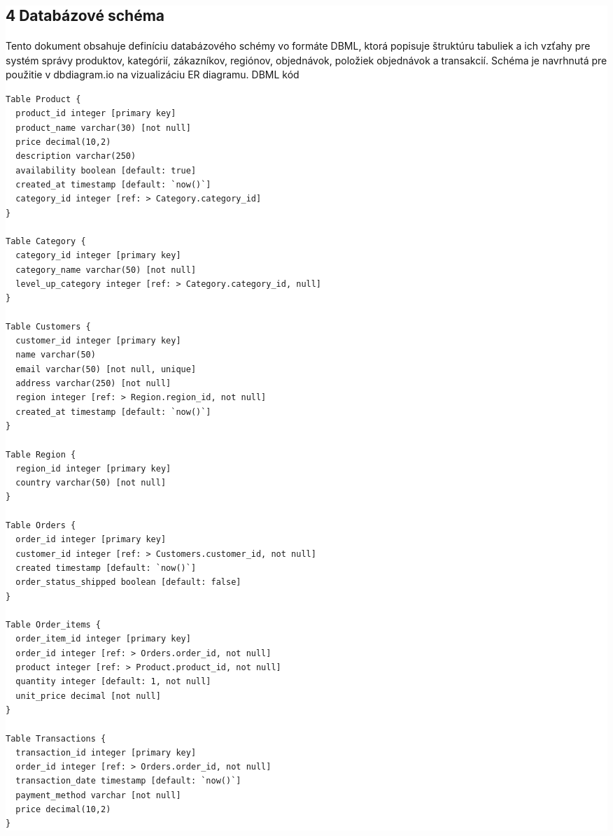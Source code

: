 
## 4 Databázové schéma
Tento dokument obsahuje definíciu databázového schémy vo formáte DBML, ktorá popisuje štruktúru tabuliek a ich vzťahy pre systém správy produktov, kategórií, zákazníkov, regiónov, objednávok, položiek objednávok a transakcií. Schéma je navrhnutá pre použitie v dbdiagram.io na vizualizáciu ER diagramu.
DBML kód
```dbml
Table Product {
  product_id integer [primary key]
  product_name varchar(30) [not null]
  price decimal(10,2)
  description varchar(250)
  availability boolean [default: true]
  created_at timestamp [default: `now()`]
  category_id integer [ref: > Category.category_id]
}

Table Category {
  category_id integer [primary key]
  category_name varchar(50) [not null]
  level_up_category integer [ref: > Category.category_id, null]
}

Table Customers {
  customer_id integer [primary key]
  name varchar(50)
  email varchar(50) [not null, unique]
  address varchar(250) [not null]
  region integer [ref: > Region.region_id, not null]
  created_at timestamp [default: `now()`]
}

Table Region {
  region_id integer [primary key]
  country varchar(50) [not null]
}

Table Orders {
  order_id integer [primary key]
  customer_id integer [ref: > Customers.customer_id, not null]
  created timestamp [default: `now()`]
  order_status_shipped boolean [default: false]
}

Table Order_items {
  order_item_id integer [primary key]
  order_id integer [ref: > Orders.order_id, not null]
  product integer [ref: > Product.product_id, not null]
  quantity integer [default: 1, not null]
  unit_price decimal [not null]
}

Table Transactions {
  transaction_id integer [primary key]
  order_id integer [ref: > Orders.order_id, not null]
  transaction_date timestamp [default: `now()`]
  payment_method varchar [not null]
  price decimal(10,2)
}
```
